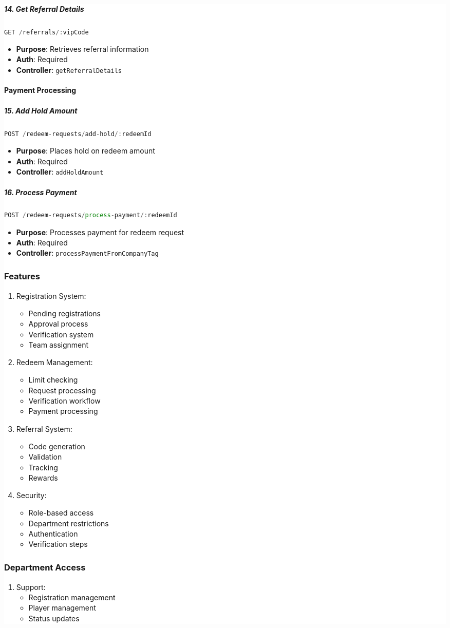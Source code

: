 ##### 14. Get Referral Details
```javascript
GET /referrals/:vipCode
```
- **Purpose**: Retrieves referral information
- **Auth**: Required
- **Controller**: `getReferralDetails`

#### Payment Processing

##### 15. Add Hold Amount
```javascript
POST /redeem-requests/add-hold/:redeemId
```
- **Purpose**: Places hold on redeem amount
- **Auth**: Required
- **Controller**: `addHoldAmount`

##### 16. Process Payment
```javascript
POST /redeem-requests/process-payment/:redeemId
```
- **Purpose**: Processes payment for redeem request
- **Auth**: Required
- **Controller**: `processPaymentFromCompanyTag`

### Features
1. Registration System:
   - Pending registrations
   - Approval process
   - Verification system
   - Team assignment

2. Redeem Management:
   - Limit checking
   - Request processing
   - Verification workflow
   - Payment processing

3. Referral System:
   - Code generation
   - Validation
   - Tracking
   - Rewards

4. Security:
   - Role-based access
   - Department restrictions
   - Authentication
   - Verification steps

### Department Access
1. Support:
   - Registration management
   - Player management
   - Status updates
